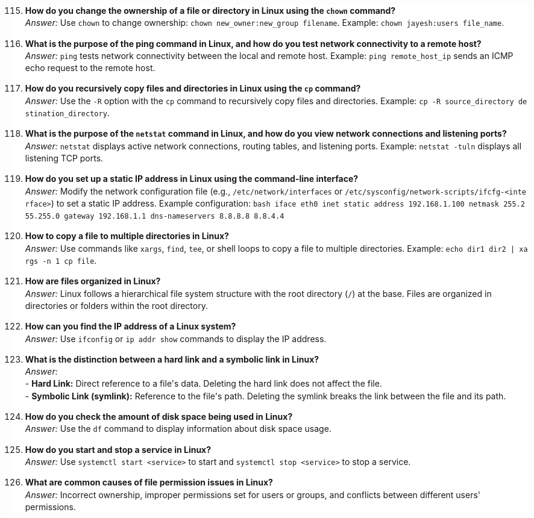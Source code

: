 115. **How do you change the ownership of a file or directory in Linux using the `chown` command?**  
    *Answer:* Use `chown` to change ownership: `chown new_owner:new_group filename`. Example: `chown jayesh:users file_name`.

116. **What is the purpose of the ping command in Linux, and how do you test network connectivity to a remote host?**  
    *Answer:* `ping` tests network connectivity between the local and remote host. Example: `ping remote_host_ip` sends an ICMP echo request to the remote host.

117. **How do you recursively copy files and directories in Linux using the `cp` command?**  
    *Answer:* Use the `-R` option with the `cp` command to recursively copy files and directories. Example: `cp -R source_directory destination_directory`.

118. **What is the purpose of the `netstat` command in Linux, and how do you view network connections and listening ports?**  
    *Answer:* `netstat` displays active network connections, routing tables, and listening ports. Example: `netstat -tuln` displays all listening TCP ports.

119. **How do you set up a static IP address in Linux using the command-line interface?**  
    *Answer:* Modify the network configuration file (e.g., `/etc/network/interfaces` or `/etc/sysconfig/network-scripts/ifcfg-<interface>`) to set a static IP address. Example configuration:
    ```bash
    iface eth0 inet static
        address 192.168.1.100
        netmask 255.255.255.0
        gateway 192.168.1.1
        dns-nameservers 8.8.8.8 8.8.4.4
    ```

120. **How to copy a file to multiple directories in Linux?**  
    *Answer:* Use commands like `xargs`, `find`, `tee`, or shell loops to copy a file to multiple directories. Example: `echo dir1 dir2 | xargs -n 1 cp file`.

121. **How are files organized in Linux?**  
    *Answer:* Linux follows a hierarchical file system structure with the root directory (`/`) at the base. Files are organized in directories or folders within the root directory.

122. **How can you find the IP address of a Linux system?**  
    *Answer:* Use `ifconfig` or `ip addr show` commands to display the IP address.

123. **What is the distinction between a hard link and a symbolic link in Linux?**  
    *Answer:*  
    - **Hard Link:** Direct reference to a file's data. Deleting the hard link does not affect the file.  
    - **Symbolic Link (symlink):** Reference to the file's path. Deleting the symlink breaks the link between the file and its path.

124. **How do you check the amount of disk space being used in Linux?**  
    *Answer:* Use the `df` command to display information about disk space usage.

125. **How do you start and stop a service in Linux?**  
    *Answer:* Use `systemctl start <service>` to start and `systemctl stop <service>` to stop a service.

126. **What are common causes of file permission issues in Linux?**  
    *Answer:* Incorrect ownership, improper permissions set for users or groups, and conflicts between different users' permissions.
